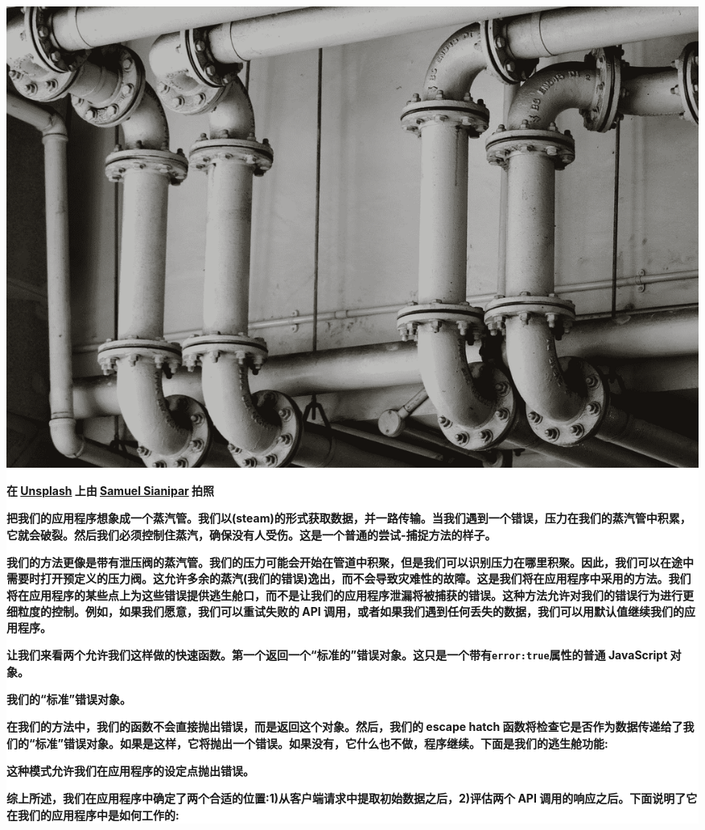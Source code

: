 ****![](img/e38c124cd1bd0df418abd276bce4c9ea.png)****

****在 [Unsplash](https://unsplash.com?utm_source=medium&utm_medium=referral) 上由 [Samuel Sianipar](https://unsplash.com/@samthewam24?utm_source=medium&utm_medium=referral) 拍照****

****把我们的应用程序想象成一个蒸汽管。我们以(steam)的形式获取数据，并一路传输。当我们遇到一个错误，压力在我们的蒸汽管中积累，它就会破裂。然后我们必须控制住蒸汽，确保没有人受伤。这是一个普通的尝试-捕捉方法的样子。****

****我们的方法更像是带有泄压阀的蒸汽管。我们的压力可能会开始在管道中积聚，但是我们可以识别压力在哪里积聚。因此，我们可以在途中需要时打开预定义的压力阀。这允许多余的蒸汽(我们的错误)逸出，而不会导致灾难性的故障。这是我们将在应用程序中采用的方法。我们将在应用程序的某些点上为这些错误提供逃生舱口，而不是让我们的应用程序泄漏将被捕获的错误。这种方法允许对我们的错误行为进行更细粒度的控制。例如，如果我们愿意，我们可以重试失败的 API 调用，或者如果我们遇到任何丢失的数据，我们可以用默认值继续我们的应用程序。****

****让我们来看两个允许我们这样做的快速函数。第一个返回一个“标准的”错误对象。这只是一个带有`error:true`属性的普通 JavaScript 对象。****

****我们的“标准”错误对象。****

****在我们的方法中，我们的函数不会直接抛出错误，而是返回这个对象。然后，我们的 escape hatch 函数将检查它是否作为数据传递给了我们的“标准”错误对象。如果是这样，它将抛出一个错误。如果没有，它什么也不做，程序继续。下面是我们的逃生舱功能:****

****这种模式允许我们在应用程序的设定点抛出错误。****

****综上所述，我们在应用程序中确定了两个合适的位置:1)从客户端请求中提取初始数据之后，2)评估两个 API 调用的响应之后。下面说明了它在我们的应用程序中是如何工作的:****
